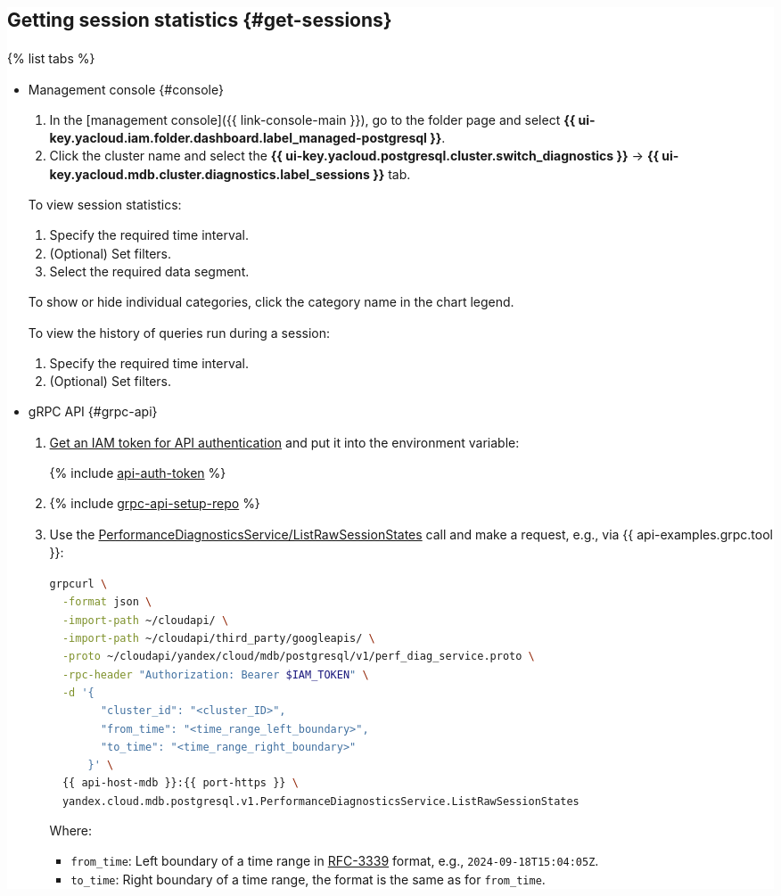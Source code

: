 ## Getting session statistics {#get-sessions}

{% list tabs %}

- Management console {#console}

    1. In the [management console]({{ link-console-main }}), go to the folder page and select **{{ ui-key.yacloud.iam.folder.dashboard.label_managed-postgresql }}**.
    1. Click the cluster name and select the **{{ ui-key.yacloud.postgresql.cluster.switch_diagnostics }}** → **{{ ui-key.yacloud.mdb.cluster.diagnostics.label_sessions }}** tab.

    To view session statistics:

    1. Specify the required time interval.
    1. (Optional) Set filters.
    1. Select the required data segment.

    To show or hide individual categories, click the category name in the chart legend.

    To view the history of queries run during a session:

    1. Specify the required time interval.
    1. (Optional) Set filters.

- gRPC API {#grpc-api}

  1. [Get an IAM token for API authentication](../api-ref/authentication.md) and put it into the environment variable:

     {% include [api-auth-token](../../_includes/mdb/api-auth-token.md) %}

  1. {% include [grpc-api-setup-repo](../../_includes/mdb/grpc-api-setup-repo.md) %}
  1. Use the [PerformanceDiagnosticsService/ListRawSessionStates](../api-ref/grpc/PerformanceDiagnostics/listRawSessionStates.md) call and make a request, e.g., via {{ api-examples.grpc.tool }}:

     ```bash
     grpcurl \
       -format json \
       -import-path ~/cloudapi/ \
       -import-path ~/cloudapi/third_party/googleapis/ \
       -proto ~/cloudapi/yandex/cloud/mdb/postgresql/v1/perf_diag_service.proto \
       -rpc-header "Authorization: Bearer $IAM_TOKEN" \
       -d '{
             "cluster_id": "<cluster_ID>",
             "from_time": "<time_range_left_boundary>",
             "to_time": "<time_range_right_boundary>"
           }' \
       {{ api-host-mdb }}:{{ port-https }} \
       yandex.cloud.mdb.postgresql.v1.PerformanceDiagnosticsService.ListRawSessionStates
     ```

     Where:

     * `from_time`: Left boundary of a time range in [RFC-3339](https://www.ietf.org/rfc/rfc3339.html) format, e.g., `2024-09-18T15:04:05Z`.
     * `to_time`: Right boundary of a time range, the format is the same as for `from_time`.
